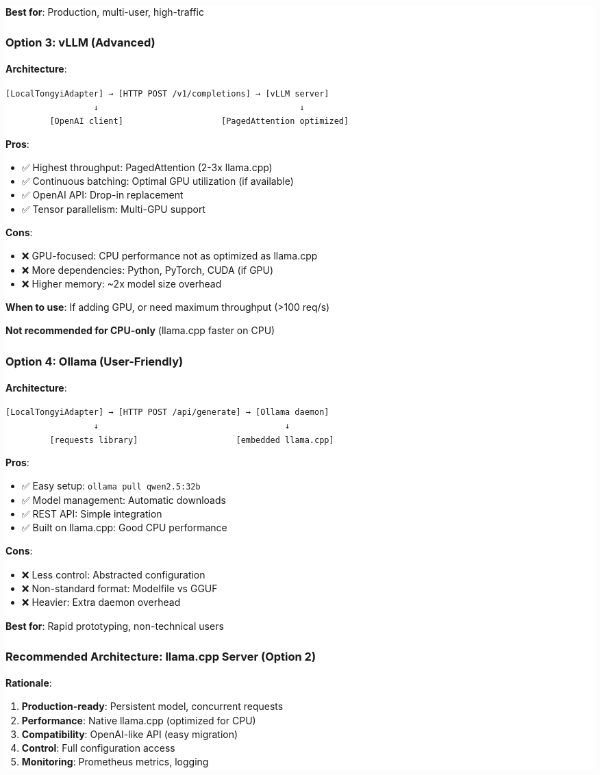 **Best for**: Production, multi-user, high-traffic

### Option 3: vLLM (Advanced)

**Architecture**:
```
[LocalTongyiAdapter] → [HTTP POST /v1/completions] → [vLLM server]
                  ↓                                         ↓
         [OpenAI client]                    [PagedAttention optimized]
```

**Pros**:
- ✅ Highest throughput: PagedAttention (2-3x llama.cpp)
- ✅ Continuous batching: Optimal GPU utilization (if available)
- ✅ OpenAI API: Drop-in replacement
- ✅ Tensor parallelism: Multi-GPU support

**Cons**:
- ❌ GPU-focused: CPU performance not as optimized as llama.cpp
- ❌ More dependencies: Python, PyTorch, CUDA (if GPU)
- ❌ Higher memory: ~2x model size overhead

**When to use**: If adding GPU, or need maximum throughput (>100 req/s)

**Not recommended for CPU-only** (llama.cpp faster on CPU)

### Option 4: Ollama (User-Friendly)

**Architecture**:
```
[LocalTongyiAdapter] → [HTTP POST /api/generate] → [Ollama daemon]
                  ↓                                      ↓
         [requests library]                    [embedded llama.cpp]
```

**Pros**:
- ✅ Easy setup: `ollama pull qwen2.5:32b`
- ✅ Model management: Automatic downloads
- ✅ REST API: Simple integration
- ✅ Built on llama.cpp: Good CPU performance

**Cons**:
- ❌ Less control: Abstracted configuration
- ❌ Non-standard format: Modelfile vs GGUF
- ❌ Heavier: Extra daemon overhead

**Best for**: Rapid prototyping, non-technical users

### Recommended Architecture: **llama.cpp Server (Option 2)**

**Rationale**:
1. **Production-ready**: Persistent model, concurrent requests
2. **Performance**: Native llama.cpp (optimized for CPU)
3. **Compatibility**: OpenAI-like API (easy migration)
4. **Control**: Full configuration access
5. **Monitoring**: Prometheus metrics, logging

